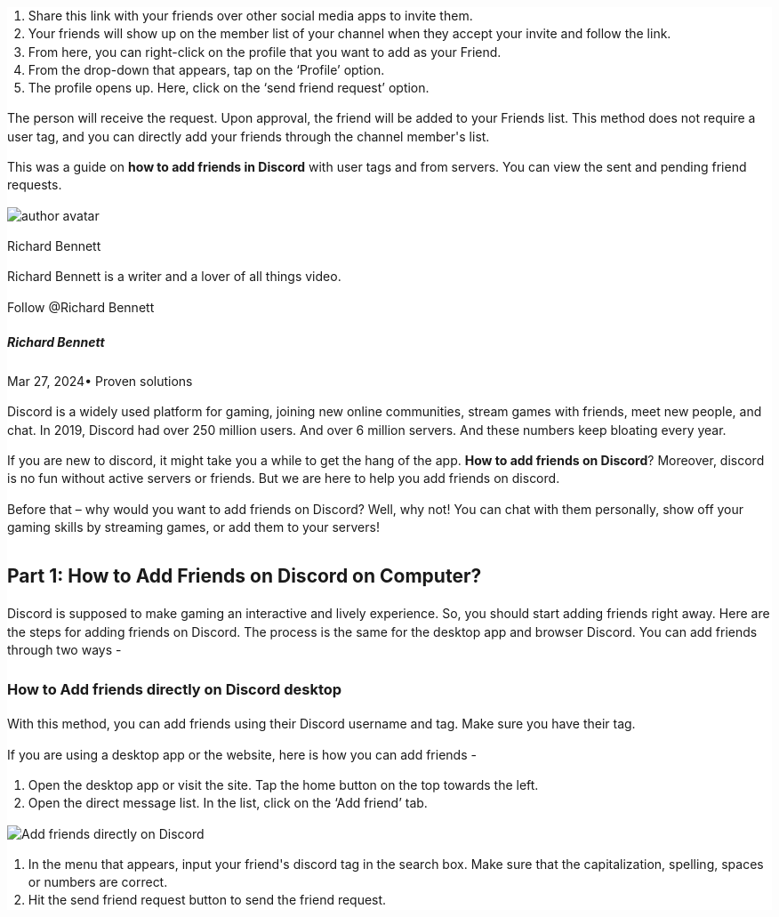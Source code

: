 1. Share this link with your friends over other social media apps to invite them.
2. Your friends will show up on the member list of your channel when they accept your invite and follow the link.
3. From here, you can right-click on the profile that you want to add as your Friend.
4. From the drop-down that appears, tap on the ‘Profile’ option.
5. The profile opens up. Here, click on the ‘send friend request’ option.

The person will receive the request. Upon approval, the friend will be added to your Friends list. This method does not require a user tag, and you can directly add your friends through the channel member's list.

This was a guide on **how to add friends in Discord** with user tags and from servers. You can view the sent and pending friend requests.

![author avatar](https://images.wondershare.com/filmora/article-images/richard-bennett.jpg)

Richard Bennett

Richard Bennett is a writer and a lover of all things video.

Follow @Richard Bennett

##### Richard Bennett

 Mar 27, 2024• Proven solutions

Discord is a widely used platform for gaming, joining new online communities, stream games with friends, meet new people, and chat. In 2019, Discord had over 250 million users. And over 6 million servers. And these numbers keep bloating every year.

If you are new to discord, it might take you a while to get the hang of the app. **How to add friends on Discord**? Moreover, discord is no fun without active servers or friends. But we are here to help you add friends on discord.

Before that – why would you want to add friends on Discord? Well, why not! You can chat with them personally, show off your gaming skills by streaming games, or add them to your servers!

## Part 1: How to Add Friends on Discord on Computer?

Discord is supposed to make gaming an interactive and lively experience. So, you should start adding friends right away. Here are the steps for adding friends on Discord. The process is the same for the desktop app and browser Discord. You can add friends through two ways -

### How to Add friends directly on Discord desktop

With this method, you can add friends using their Discord username and tag. Make sure you have their tag.

If you are using a desktop app or the website, here is how you can add friends -

1. Open the desktop app or visit the site. Tap the home button on the top towards the left.
2. Open the direct message list. In the list, click on the ‘Add friend’ tab.

![ Add friends directly on Discord](https://images.wondershare.com/filmora/article-images/add-friends-directly-discord.jpg)

1. In the menu that appears, input your friend's discord tag in the search box. Make sure that the capitalization, spelling, spaces or numbers are correct.
2. Hit the send friend request button to send the friend request.

